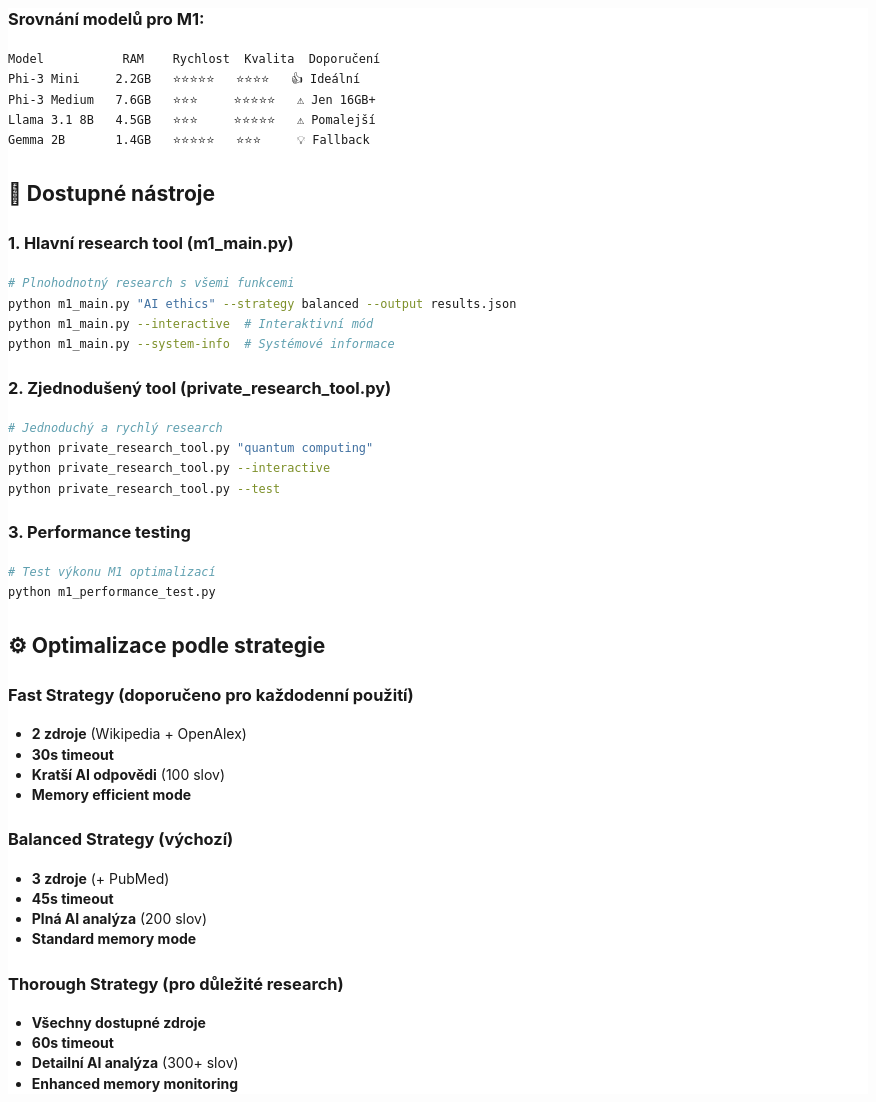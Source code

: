 ### Srovnání modelů pro M1:
```
Model           RAM    Rychlost  Kvalita  Doporučení
Phi-3 Mini     2.2GB   ⭐⭐⭐⭐⭐   ⭐⭐⭐⭐   👍 Ideální
Phi-3 Medium   7.6GB   ⭐⭐⭐     ⭐⭐⭐⭐⭐   ⚠️ Jen 16GB+
Llama 3.1 8B   4.5GB   ⭐⭐⭐     ⭐⭐⭐⭐⭐   ⚠️ Pomalejší
Gemma 2B       1.4GB   ⭐⭐⭐⭐⭐   ⭐⭐⭐     💡 Fallback
```

## 🔧 Dostupné nástroje

### 1. Hlavní research tool (m1_main.py)
```bash
# Plnohodnotný research s všemi funkcemi
python m1_main.py "AI ethics" --strategy balanced --output results.json
python m1_main.py --interactive  # Interaktivní mód
python m1_main.py --system-info  # Systémové informace
```

### 2. Zjednodušený tool (private_research_tool.py)  
```bash
# Jednoduchý a rychlý research
python private_research_tool.py "quantum computing"
python private_research_tool.py --interactive
python private_research_tool.py --test
```

### 3. Performance testing
```bash
# Test výkonu M1 optimalizací
python m1_performance_test.py
```

## ⚙️ Optimalizace podle strategie

### Fast Strategy (doporučeno pro každodenní použití)
- **2 zdroje** (Wikipedia + OpenAlex)
- **30s timeout**
- **Kratší AI odpovědi** (100 slov)
- **Memory efficient mode**

### Balanced Strategy (výchozí)
- **3 zdroje** (+ PubMed)
- **45s timeout** 
- **Plná AI analýza** (200 slov)
- **Standard memory mode**

### Thorough Strategy (pro důležité research)
- **Všechny dostupné zdroje**
- **60s timeout**
- **Detailní AI analýza** (300+ slov)
- **Enhanced memory monitoring**
